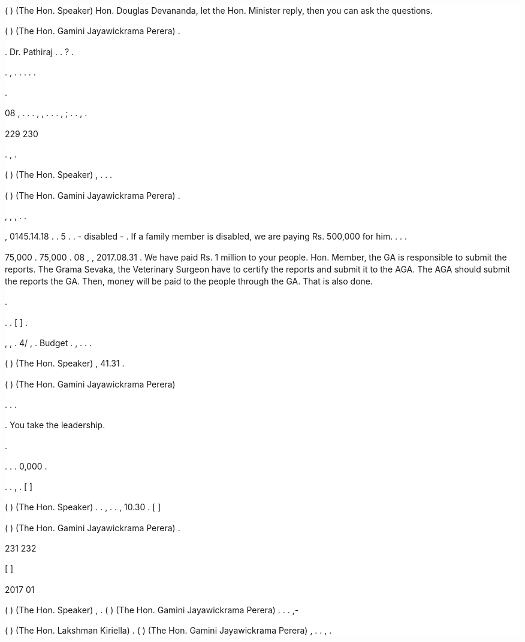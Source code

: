 ( ) (The Hon. Speaker) Hon. Douglas Devananda, let the Hon. Minister reply, then you can ask the questions.

( ) (The Hon. Gamini Jayawickrama Perera) .

. Dr. Pathiraj . . ? .

. , . . . . .

.

08 , . . . , , . . . , ; . . , .

229 230

. , .

( ) (The Hon. Speaker) , . . .

( ) (The Hon. Gamini Jayawickrama Perera) .

, , , . .

, 0145.14.18 . . 5 . . - disabled - . If a family member is disabled, we are paying Rs. 500,000 for him. . . .

75,000 . 75,000 . 08 , , 2017.08.31 . We have paid Rs. 1 million to your people. Hon. Member, the GA is responsible to submit the reports. The Grama Sevaka, the Veterinary Surgeon have to certify the reports and submit it to the AGA. The AGA should submit the reports the GA. Then, money will be paid to the people through the GA. That is also done.

.

. . [ ] .

, , . 4/ , . Budget . , . . .

( ) (The Hon. Speaker) , 41.31 .

( ) (The Hon. Gamini Jayawickrama Perera)

. . .

. You take the leadership.

.

. . . 0,000 .

. . , . [ ]

( ) (The Hon. Speaker) . . , . . , 10.30 . [ ]

( ) (The Hon. Gamini Jayawickrama Perera) .

231 232

[ ]

2017 01

( ) (The Hon. Speaker) , . ( ) (The Hon. Gamini Jayawickrama Perera) . . . ,-

( ) (The Hon. Lakshman Kiriella) . ( ) (The Hon. Gamini Jayawickrama Perera) , . . , .
